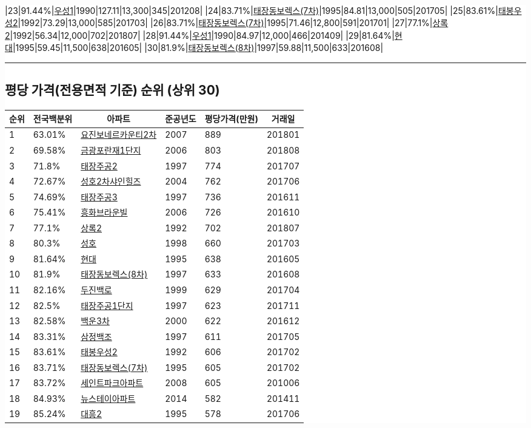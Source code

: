 |23|91.44%|[우성1](https://search.naver.com/search.naver?query=%EA%B0%95%EC%9B%90%EB%8F%84+%EC%9B%90%EC%A3%BC%EC%8B%9C+%ED%83%9C%EC%9E%A5%EB%8F%99+%EC%9A%B0%EC%84%B11)|1990|127.11|13,300|345|201208|
|24|83.71%|[태장동보렉스(7차)](https://search.naver.com/search.naver?query=%EA%B0%95%EC%9B%90%EB%8F%84+%EC%9B%90%EC%A3%BC%EC%8B%9C+%ED%83%9C%EC%9E%A5%EB%8F%99+%ED%83%9C%EC%9E%A5%EB%8F%99%EB%B3%B4%EB%A0%89%EC%8A%A4%287%EC%B0%A8%29)|1995|84.81|13,000|505|201705|
|25|83.61%|[태봉우성2](https://search.naver.com/search.naver?query=%EA%B0%95%EC%9B%90%EB%8F%84+%EC%9B%90%EC%A3%BC%EC%8B%9C+%ED%83%9C%EC%9E%A5%EB%8F%99+%ED%83%9C%EB%B4%89%EC%9A%B0%EC%84%B12)|1992|73.29|13,000|585|201703|
|26|83.71%|[태장동보렉스(7차)](https://search.naver.com/search.naver?query=%EA%B0%95%EC%9B%90%EB%8F%84+%EC%9B%90%EC%A3%BC%EC%8B%9C+%ED%83%9C%EC%9E%A5%EB%8F%99+%ED%83%9C%EC%9E%A5%EB%8F%99%EB%B3%B4%EB%A0%89%EC%8A%A4%287%EC%B0%A8%29)|1995|71.46|12,800|591|201701|
|27|77.1%|[상록2](https://search.naver.com/search.naver?query=%EA%B0%95%EC%9B%90%EB%8F%84+%EC%9B%90%EC%A3%BC%EC%8B%9C+%ED%83%9C%EC%9E%A5%EB%8F%99+%EC%83%81%EB%A1%9D2)|1992|56.34|12,000|702|201807|
|28|91.44%|[우성1](https://search.naver.com/search.naver?query=%EA%B0%95%EC%9B%90%EB%8F%84+%EC%9B%90%EC%A3%BC%EC%8B%9C+%ED%83%9C%EC%9E%A5%EB%8F%99+%EC%9A%B0%EC%84%B11)|1990|84.97|12,000|466|201409|
|29|81.64%|[현대](https://search.naver.com/search.naver?query=%EA%B0%95%EC%9B%90%EB%8F%84+%EC%9B%90%EC%A3%BC%EC%8B%9C+%ED%83%9C%EC%9E%A5%EB%8F%99+%ED%98%84%EB%8C%80)|1995|59.45|11,500|638|201605|
|30|81.9%|[태장동보렉스(8차)](https://search.naver.com/search.naver?query=%EA%B0%95%EC%9B%90%EB%8F%84+%EC%9B%90%EC%A3%BC%EC%8B%9C+%ED%83%9C%EC%9E%A5%EB%8F%99+%ED%83%9C%EC%9E%A5%EB%8F%99%EB%B3%B4%EB%A0%89%EC%8A%A4%288%EC%B0%A8%29)|1997|59.88|11,500|633|201608|


---

## 평당 가격(전용면적 기준) 순위 (상위 30)


|순위|전국백분위|아파트|준공년도|평당가격(만원)|거래일|
|---|---|---|---|---|---|
|1|63.01%|[요진보네르카운티2차](https://search.naver.com/search.naver?query=%EA%B0%95%EC%9B%90%EB%8F%84+%EC%9B%90%EC%A3%BC%EC%8B%9C+%ED%83%9C%EC%9E%A5%EB%8F%99+%EC%9A%94%EC%A7%84%EB%B3%B4%EB%84%A4%EB%A5%B4%EC%B9%B4%EC%9A%B4%ED%8B%B02%EC%B0%A8)|2007|889|201801|
|2|69.58%|[금광포란재1단지](https://search.naver.com/search.naver?query=%EA%B0%95%EC%9B%90%EB%8F%84+%EC%9B%90%EC%A3%BC%EC%8B%9C+%ED%83%9C%EC%9E%A5%EB%8F%99+%EA%B8%88%EA%B4%91%ED%8F%AC%EB%9E%80%EC%9E%AC1%EB%8B%A8%EC%A7%80)|2006|803|201808|
|3|71.8%|[태장주공2](https://search.naver.com/search.naver?query=%EA%B0%95%EC%9B%90%EB%8F%84+%EC%9B%90%EC%A3%BC%EC%8B%9C+%ED%83%9C%EC%9E%A5%EB%8F%99+%ED%83%9C%EC%9E%A5%EC%A3%BC%EA%B3%B52)|1997|774|201707|
|4|72.67%|[성호2차샤인힐즈](https://search.naver.com/search.naver?query=%EA%B0%95%EC%9B%90%EB%8F%84+%EC%9B%90%EC%A3%BC%EC%8B%9C+%ED%83%9C%EC%9E%A5%EB%8F%99+%EC%84%B1%ED%98%B82%EC%B0%A8%EC%83%A4%EC%9D%B8%ED%9E%90%EC%A6%88)|2004|762|201706|
|5|74.69%|[태장주공3](https://search.naver.com/search.naver?query=%EA%B0%95%EC%9B%90%EB%8F%84+%EC%9B%90%EC%A3%BC%EC%8B%9C+%ED%83%9C%EC%9E%A5%EB%8F%99+%ED%83%9C%EC%9E%A5%EC%A3%BC%EA%B3%B53)|1997|736|201611|
|6|75.41%|[흥화브라운빌](https://search.naver.com/search.naver?query=%EA%B0%95%EC%9B%90%EB%8F%84+%EC%9B%90%EC%A3%BC%EC%8B%9C+%ED%83%9C%EC%9E%A5%EB%8F%99+%ED%9D%A5%ED%99%94%EB%B8%8C%EB%9D%BC%EC%9A%B4%EB%B9%8C)|2006|726|201610|
|7|77.1%|[상록2](https://search.naver.com/search.naver?query=%EA%B0%95%EC%9B%90%EB%8F%84+%EC%9B%90%EC%A3%BC%EC%8B%9C+%ED%83%9C%EC%9E%A5%EB%8F%99+%EC%83%81%EB%A1%9D2)|1992|702|201807|
|8|80.3%|[성호](https://search.naver.com/search.naver?query=%EA%B0%95%EC%9B%90%EB%8F%84+%EC%9B%90%EC%A3%BC%EC%8B%9C+%ED%83%9C%EC%9E%A5%EB%8F%99+%EC%84%B1%ED%98%B8)|1998|660|201703|
|9|81.64%|[현대](https://search.naver.com/search.naver?query=%EA%B0%95%EC%9B%90%EB%8F%84+%EC%9B%90%EC%A3%BC%EC%8B%9C+%ED%83%9C%EC%9E%A5%EB%8F%99+%ED%98%84%EB%8C%80)|1995|638|201605|
|10|81.9%|[태장동보렉스(8차)](https://search.naver.com/search.naver?query=%EA%B0%95%EC%9B%90%EB%8F%84+%EC%9B%90%EC%A3%BC%EC%8B%9C+%ED%83%9C%EC%9E%A5%EB%8F%99+%ED%83%9C%EC%9E%A5%EB%8F%99%EB%B3%B4%EB%A0%89%EC%8A%A4%288%EC%B0%A8%29)|1997|633|201608|
|11|82.16%|[두진백로](https://search.naver.com/search.naver?query=%EA%B0%95%EC%9B%90%EB%8F%84+%EC%9B%90%EC%A3%BC%EC%8B%9C+%ED%83%9C%EC%9E%A5%EB%8F%99+%EB%91%90%EC%A7%84%EB%B0%B1%EB%A1%9C)|1999|629|201704|
|12|82.5%|[태장주공1단지](https://search.naver.com/search.naver?query=%EA%B0%95%EC%9B%90%EB%8F%84+%EC%9B%90%EC%A3%BC%EC%8B%9C+%ED%83%9C%EC%9E%A5%EB%8F%99+%ED%83%9C%EC%9E%A5%EC%A3%BC%EA%B3%B51%EB%8B%A8%EC%A7%80)|1997|623|201711|
|13|82.58%|[백운3차](https://search.naver.com/search.naver?query=%EA%B0%95%EC%9B%90%EB%8F%84+%EC%9B%90%EC%A3%BC%EC%8B%9C+%ED%83%9C%EC%9E%A5%EB%8F%99+%EB%B0%B1%EC%9A%B43%EC%B0%A8)|2000|622|201612|
|14|83.31%|[삼정백조](https://search.naver.com/search.naver?query=%EA%B0%95%EC%9B%90%EB%8F%84+%EC%9B%90%EC%A3%BC%EC%8B%9C+%ED%83%9C%EC%9E%A5%EB%8F%99+%EC%82%BC%EC%A0%95%EB%B0%B1%EC%A1%B0)|1997|611|201705|
|15|83.61%|[태봉우성2](https://search.naver.com/search.naver?query=%EA%B0%95%EC%9B%90%EB%8F%84+%EC%9B%90%EC%A3%BC%EC%8B%9C+%ED%83%9C%EC%9E%A5%EB%8F%99+%ED%83%9C%EB%B4%89%EC%9A%B0%EC%84%B12)|1992|606|201702|
|16|83.71%|[태장동보렉스(7차)](https://search.naver.com/search.naver?query=%EA%B0%95%EC%9B%90%EB%8F%84+%EC%9B%90%EC%A3%BC%EC%8B%9C+%ED%83%9C%EC%9E%A5%EB%8F%99+%ED%83%9C%EC%9E%A5%EB%8F%99%EB%B3%B4%EB%A0%89%EC%8A%A4%287%EC%B0%A8%29)|1995|605|201702|
|17|83.72%|[세인트파크아파트](https://search.naver.com/search.naver?query=%EA%B0%95%EC%9B%90%EB%8F%84+%EC%9B%90%EC%A3%BC%EC%8B%9C+%ED%83%9C%EC%9E%A5%EB%8F%99+%EC%84%B8%EC%9D%B8%ED%8A%B8%ED%8C%8C%ED%81%AC%EC%95%84%ED%8C%8C%ED%8A%B8)|2008|605|201006|
|18|84.93%|[뉴스테이아파트](https://search.naver.com/search.naver?query=%EA%B0%95%EC%9B%90%EB%8F%84+%EC%9B%90%EC%A3%BC%EC%8B%9C+%ED%83%9C%EC%9E%A5%EB%8F%99+%EB%89%B4%EC%8A%A4%ED%85%8C%EC%9D%B4%EC%95%84%ED%8C%8C%ED%8A%B8)|2014|582|201411|
|19|85.24%|[대흥2](https://search.naver.com/search.naver?query=%EA%B0%95%EC%9B%90%EB%8F%84+%EC%9B%90%EC%A3%BC%EC%8B%9C+%ED%83%9C%EC%9E%A5%EB%8F%99+%EB%8C%80%ED%9D%A52)|1995|578|201706|